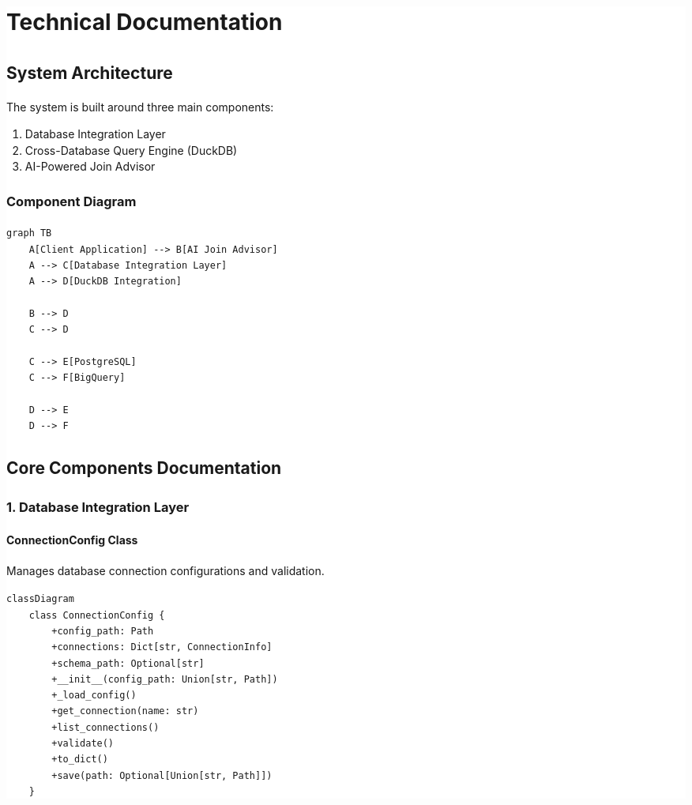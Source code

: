# Technical Documentation

## System Architecture

The system is built around three main components:
1. Database Integration Layer
2. Cross-Database Query Engine (DuckDB)
3. AI-Powered Join Advisor

### Component Diagram

```mermaid
graph TB
    A[Client Application] --> B[AI Join Advisor]
    A --> C[Database Integration Layer]
    A --> D[DuckDB Integration]
    
    B --> D
    C --> D
    
    C --> E[PostgreSQL]
    C --> F[BigQuery]
    
    D --> E
    D --> F
```

## Core Components Documentation

### 1. Database Integration Layer

#### ConnectionConfig Class
Manages database connection configurations and validation.

```mermaid
classDiagram
    class ConnectionConfig {
        +config_path: Path
        +connections: Dict[str, ConnectionInfo]
        +schema_path: Optional[str]
        +__init__(config_path: Union[str, Path])
        +_load_config()
        +get_connection(name: str)
        +list_connections()
        +validate()
        +to_dict()
        +save(path: Optional[Union[str, Path]])
    }
```
